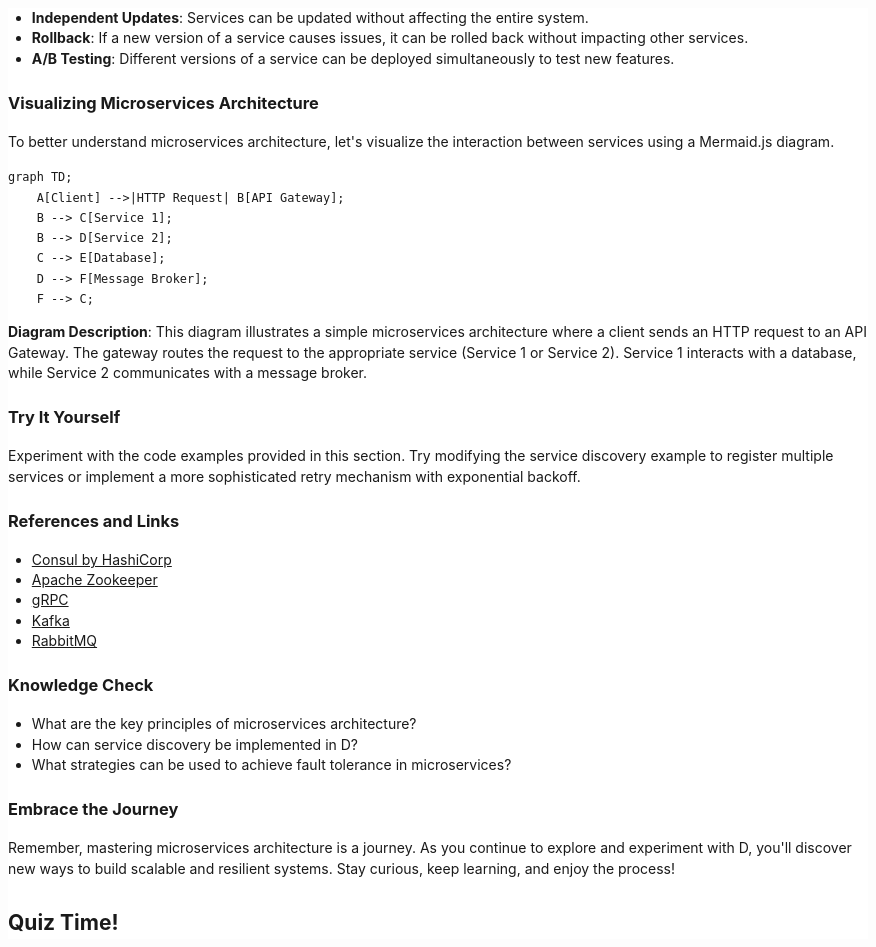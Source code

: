 - **Independent Updates**: Services can be updated without affecting the entire system.
- **Rollback**: If a new version of a service causes issues, it can be rolled back without impacting other services.
- **A/B Testing**: Different versions of a service can be deployed simultaneously to test new features.

### Visualizing Microservices Architecture

To better understand microservices architecture, let's visualize the interaction between services using a Mermaid.js diagram.

```mermaid
graph TD;
    A[Client] -->|HTTP Request| B[API Gateway];
    B --> C[Service 1];
    B --> D[Service 2];
    C --> E[Database];
    D --> F[Message Broker];
    F --> C;
```

**Diagram Description**: This diagram illustrates a simple microservices architecture where a client sends an HTTP request to an API Gateway. The gateway routes the request to the appropriate service (Service 1 or Service 2). Service 1 interacts with a database, while Service 2 communicates with a message broker.

### Try It Yourself

Experiment with the code examples provided in this section. Try modifying the service discovery example to register multiple services or implement a more sophisticated retry mechanism with exponential backoff.

### References and Links

- [Consul by HashiCorp](https://www.consul.io/)
- [Apache Zookeeper](https://zookeeper.apache.org/)
- [gRPC](https://grpc.io/)
- [Kafka](https://kafka.apache.org/)
- [RabbitMQ](https://www.rabbitmq.com/)

### Knowledge Check

- What are the key principles of microservices architecture?
- How can service discovery be implemented in D?
- What strategies can be used to achieve fault tolerance in microservices?

### Embrace the Journey

Remember, mastering microservices architecture is a journey. As you continue to explore and experiment with D, you'll discover new ways to build scalable and resilient systems. Stay curious, keep learning, and enjoy the process!

## Quiz Time!
